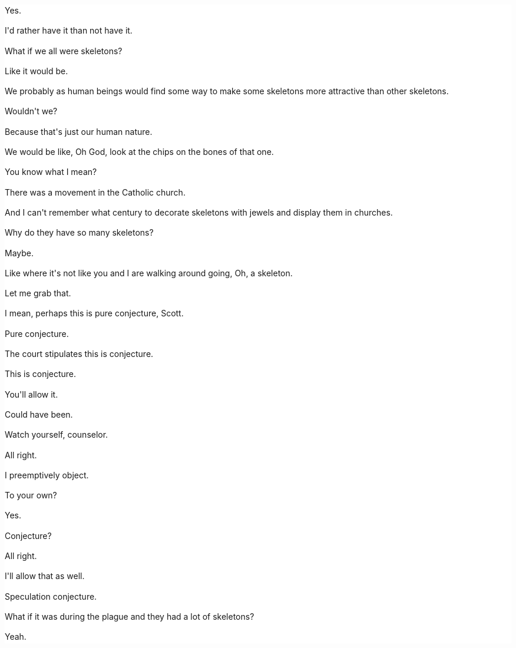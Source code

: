 Yes.

I'd rather have it than not have it.

What if we all were skeletons?

Like it would be.

We probably as human beings would find some way to make some skeletons more attractive than other skeletons.

Wouldn't we?

Because that's just our human nature.

We would be like, Oh God, look at the chips on the bones of that one.

You know what I mean?

There was a movement in the Catholic church.

And I can't remember what century to decorate skeletons with jewels and display them in churches.

Why do they have so many skeletons?

Maybe.

Like where it's not like you and I are walking around going, Oh, a skeleton.

Let me grab that.

I mean, perhaps this is pure conjecture, Scott.

Pure conjecture.

The court stipulates this is conjecture.

This is conjecture.

You'll allow it.

Could have been.

Watch yourself, counselor.

All right.

I preemptively object.

To your own?

Yes.

Conjecture?

All right.

I'll allow that as well.

Speculation conjecture.

What if it was during the plague and they had a lot of skeletons?

Yeah.
